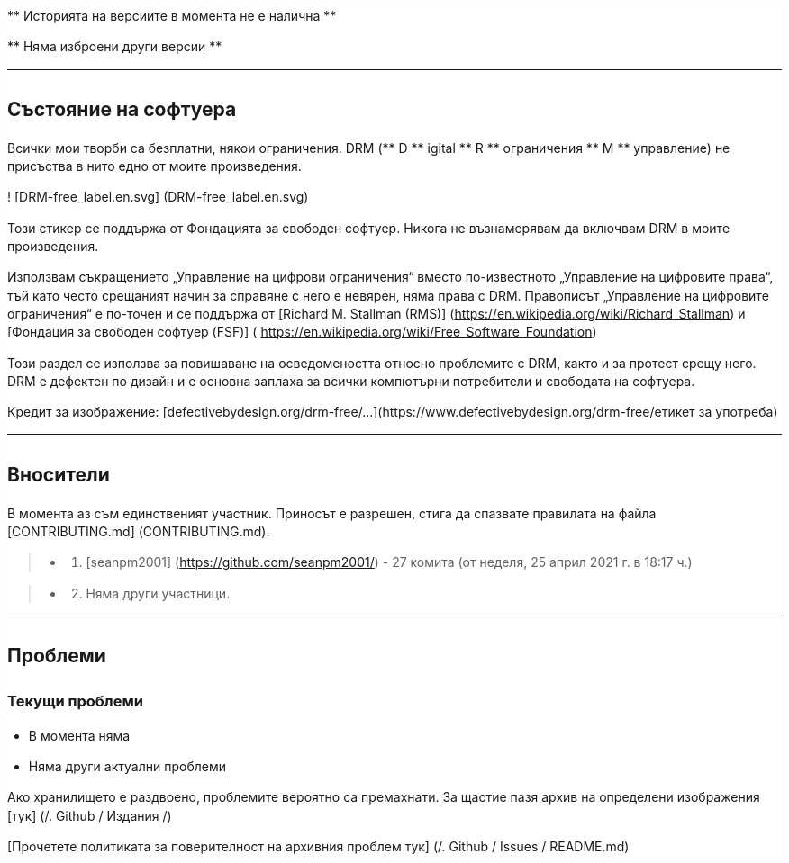 ** Историята на версиите в момента не е налична **

** Няма изброени други версии **

***

## Състояние на софтуера

Всички мои творби са безплатни, някои ограничения. DRM (** D ** igital ** R ** ограничения ** M ** управление) не присъства в нито едно от моите произведения.

! [DRM-free_label.en.svg] (DRM-free_label.en.svg)

Този стикер се поддържа от Фондацията за свободен софтуер. Никога не възнамерявам да включвам DRM в моите произведения.

Използвам съкращението „Управление на цифрови ограничения“ вместо по-известното „Управление на цифровите права“, тъй като често срещаният начин за справяне с него е невярен, няма права с DRM. Правописът „Управление на цифровите ограничения“ е по-точен и се поддържа от [Richard M. Stallman (RMS)] (https://en.wikipedia.org/wiki/Richard_Stallman) и [Фондация за свободен софтуер (FSF)] ( https://en.wikipedia.org/wiki/Free_Software_Foundation)

Този раздел се използва за повишаване на осведомеността относно проблемите с DRM, както и за протест срещу него. DRM е дефектен по дизайн и е основна заплаха за всички компютърни потребители и свободата на софтуера.

Кредит за изображение: [defectivebydesign.org/drm-free/...](https://www.defectivebydesign.org/drm-free/етикет за употреба)

***

## Вносители

В момента аз съм единственият участник. Приносът е разрешен, стига да спазвате правилата на файла [CONTRIBUTING.md] (CONTRIBUTING.md).

> * 1. [seanpm2001] (https://github.com/seanpm2001/) - 27 комита (от неделя, 25 април 2021 г. в 18:17 ч.)

> * 2. Няма други участници.

***

## Проблеми

### Текущи проблеми

* В момента няма

* Няма други актуални проблеми

Ако хранилището е раздвоено, проблемите вероятно са премахнати. За щастие пазя архив на определени изображения [тук] (/. Github / Издания /)

[Прочетете политиката за поверителност на архивния проблем тук] (/. Github / Issues / README.md)
